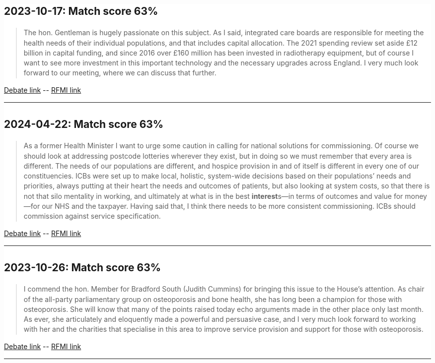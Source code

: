 


## 2023-10-17: Match score 63%

>The hon. Gentleman is hugely passionate on this subject. As I said, integrated care boards are responsible for meeting the health needs of their individual populations, and that includes capital allocation. The 2021 spending review set aside £12 billion in capital funding, and since 2016 over £160 million has been invested in radiotherapy equipment, but of course I want to see more investment in this important technology and the necessary upgrades across England. I very much look forward to our meeting, where we can discuss that further.

[Debate link](https://www.theyworkforyou.com/debates/?id=2023-10-17e.153.6)  --  [RFMI link](https://www.theyworkforyou.com/mp/25403/register)


---



## 2024-04-22: Match score 63%

>As a former Health Minister I want to urge some caution in calling for national solutions for commissioning. Of course we should look at addressing postcode lotteries wherever they exist, but in doing so we must remember that every area is different. The needs of our populations are different, and hospice provision in and of itself is different in every one of our constituencies. ICBs were set up to make local, holistic, system-wide decisions based on their populations’ needs and priorities, always putting at their heart the needs and outcomes of patients, but also looking at system costs, so that there is not that silo mentality in working, and ultimately at what is in the best **interest**s—in terms of outcomes and value for money—for our NHS and the taxpayer. Having said that, I think there needs to be more consistent commissioning. ICBs should commission against service specification.

[Debate link](https://www.theyworkforyou.com/debates/?id=2024-04-22c.712.0)  --  [RFMI link](https://www.theyworkforyou.com/mp/25403/register)


---



## 2023-10-26: Match score 63%

>I commend the hon. Member for Bradford South (Judith Cummins) for bringing this issue to the House’s attention. As chair of the all-party parliamentary group on osteoporosis and bone health, she has long been a champion for those with osteoporosis. She will know that many of the points raised today echo arguments made in the other place only last month. As ever, she articulately and eloquently made a powerful and persuasive case, and I very much look forward to working with her and the charities that specialise in this area to improve service provision and support for those with osteoporosis.

[Debate link](https://www.theyworkforyou.com/debates/?id=2023-10-26d.997.0)  --  [RFMI link](https://www.theyworkforyou.com/mp/25403/register)


---
